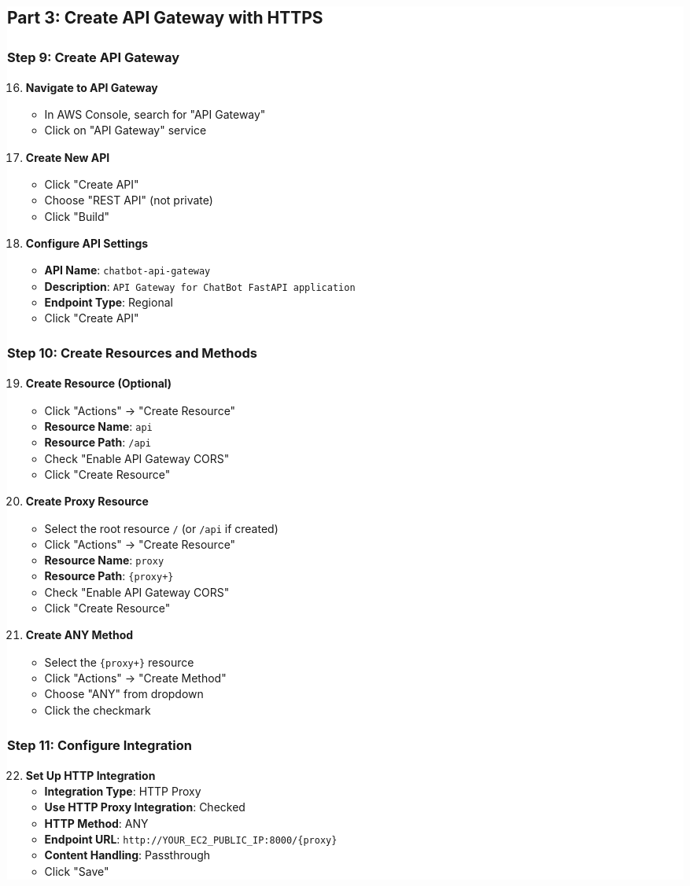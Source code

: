 
## Part 3: Create API Gateway with HTTPS

### Step 9: Create API Gateway

16. **Navigate to API Gateway**
    - In AWS Console, search for "API Gateway"
    - Click on "API Gateway" service

17. **Create New API**
    - Click "Create API"
    - Choose "REST API" (not private)
    - Click "Build"

18. **Configure API Settings**
    - **API Name**: `chatbot-api-gateway`
    - **Description**: `API Gateway for ChatBot FastAPI application`
    - **Endpoint Type**: Regional
    - Click "Create API"

### Step 10: Create Resources and Methods

19. **Create Resource (Optional)**
    - Click "Actions" → "Create Resource"
    - **Resource Name**: `api`
    - **Resource Path**: `/api`
    - Check "Enable API Gateway CORS"
    - Click "Create Resource"

20. **Create Proxy Resource**
    - Select the root resource `/` (or `/api` if created)
    - Click "Actions" → "Create Resource"
    - **Resource Name**: `proxy`
    - **Resource Path**: `{proxy+}`
    - Check "Enable API Gateway CORS"
    - Click "Create Resource"

21. **Create ANY Method**
    - Select the `{proxy+}` resource
    - Click "Actions" → "Create Method"
    - Choose "ANY" from dropdown
    - Click the checkmark

### Step 11: Configure Integration

22. **Set Up HTTP Integration**
    - **Integration Type**: HTTP Proxy
    - **Use HTTP Proxy Integration**: Checked
    - **HTTP Method**: ANY
    - **Endpoint URL**: `http://YOUR_EC2_PUBLIC_IP:8000/{proxy}`
    - **Content Handling**: Passthrough
    - Click "Save"
